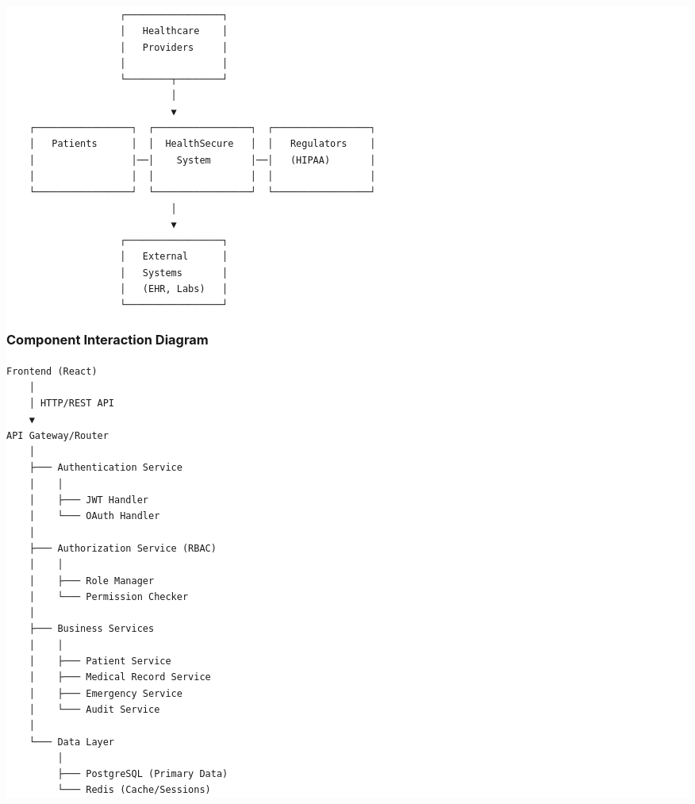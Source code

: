 ```
                    ┌─────────────────┐
                    │   Healthcare    │
                    │   Providers     │
                    │                 │
                    └────────┬────────┘
                             │
                             ▼
    ┌─────────────────┐  ┌─────────────────┐  ┌─────────────────┐
    │   Patients      │  │  HealthSecure   │  │   Regulators    │
    │                 │──│    System       │──│   (HIPAA)       │
    │                 │  │                 │  │                 │
    └─────────────────┘  └─────────────────┘  └─────────────────┘
                             │
                             ▼
                    ┌─────────────────┐
                    │   External      │
                    │   Systems       │
                    │   (EHR, Labs)   │
                    └─────────────────┘
```

### Component Interaction Diagram

```
Frontend (React)
    │
    │ HTTP/REST API
    ▼
API Gateway/Router
    │
    ├─── Authentication Service
    │    │
    │    ├─── JWT Handler
    │    └─── OAuth Handler
    │
    ├─── Authorization Service (RBAC)
    │    │
    │    ├─── Role Manager
    │    └─── Permission Checker
    │
    ├─── Business Services
    │    │
    │    ├─── Patient Service
    │    ├─── Medical Record Service
    │    ├─── Emergency Service
    │    └─── Audit Service
    │
    └─── Data Layer
         │
         ├─── PostgreSQL (Primary Data)
         └─── Redis (Cache/Sessions)
```
